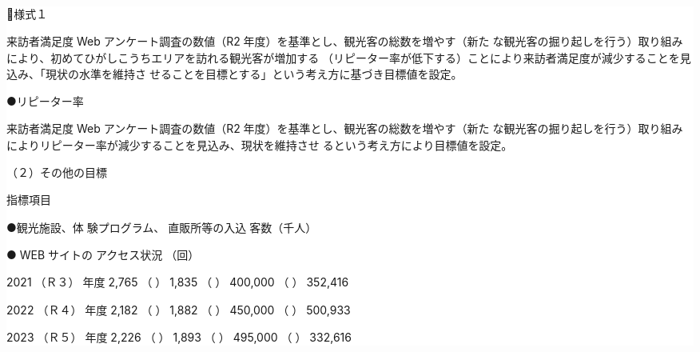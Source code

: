 様式１

来訪者満足度 Web アンケート調査の数値（R2 年度）を基準とし、観光客の総数を増やす（新た
な観光客の掘り起しを行う）取り組みにより、初めてひがしこうちエリアを訪れる観光客が増加する
（リピーター率が低下する）ことにより来訪者満足度が減少することを見込み、「現状の水準を維持さ
せることを目標とする」という考え方に基づき目標値を設定。

●リピーター率

来訪者満足度 Web アンケート調査の数値（R2 年度）を基準とし、観光客の総数を増やす（新た
な観光客の掘り起しを行う）取り組みによりリピーター率が減少することを見込み、現状を維持させ
るという考え方により目標値を設定。

（２）その他の目標

指標項目

●観光施設、体
験プログラム、
直販所等の入込
客数（千人）

●  WEB サイトの
アクセス状況
（回）

2021
（Ｒ３）
年度
2,765
（  ）
1,835
（  ）
400,000
（  ）
352,416

2022
（Ｒ４）
年度
2,182
（  ）
1,882
（  ）
450,000
（  ）
500,933

2023
（Ｒ５）
年度
2,226
（  ）
1,893
（  ）
495,000
（  ）
332,616

